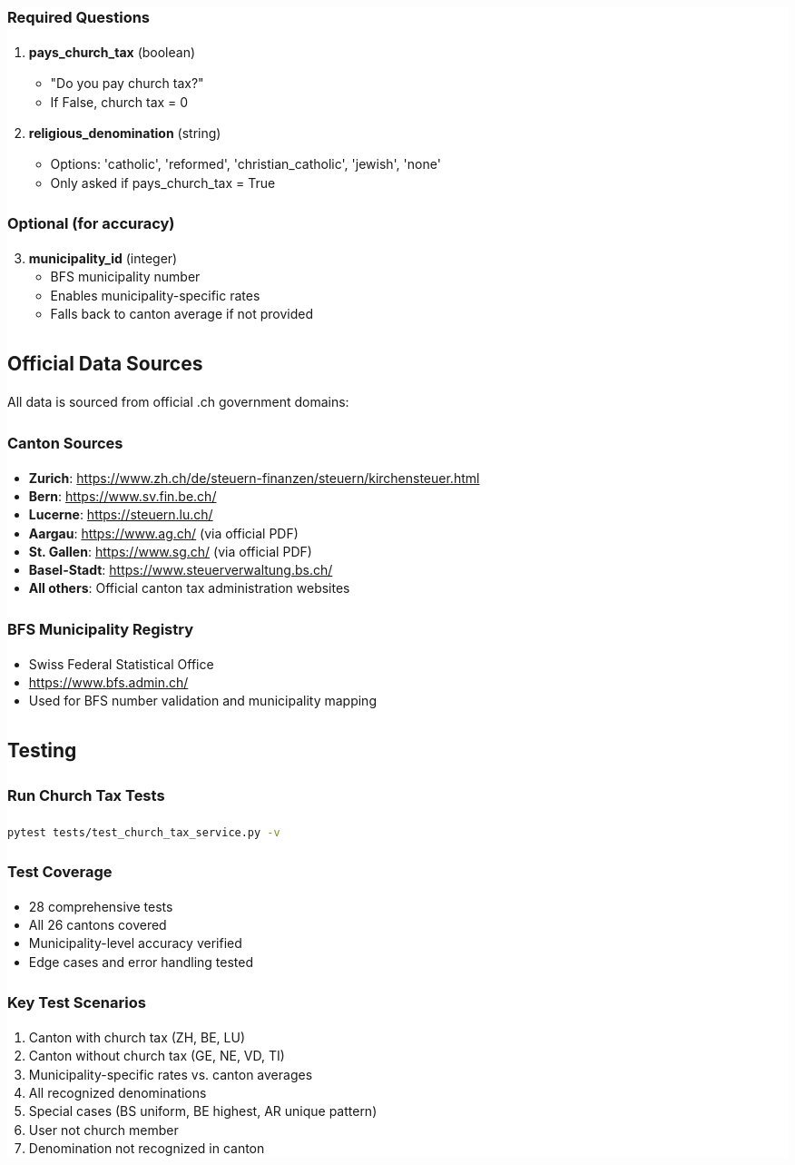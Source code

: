 ### Required Questions
1. **pays_church_tax** (boolean)
   - "Do you pay church tax?"
   - If False, church tax = 0

2. **religious_denomination** (string)
   - Options: 'catholic', 'reformed', 'christian_catholic', 'jewish', 'none'
   - Only asked if pays_church_tax = True

### Optional (for accuracy)
3. **municipality_id** (integer)
   - BFS municipality number
   - Enables municipality-specific rates
   - Falls back to canton average if not provided

## Official Data Sources

All data is sourced from official .ch government domains:

### Canton Sources
- **Zurich**: https://www.zh.ch/de/steuern-finanzen/steuern/kirchensteuer.html
- **Bern**: https://www.sv.fin.be.ch/
- **Lucerne**: https://steuern.lu.ch/
- **Aargau**: https://www.ag.ch/ (via official PDF)
- **St. Gallen**: https://www.sg.ch/ (via official PDF)
- **Basel-Stadt**: https://www.steuerverwaltung.bs.ch/
- **All others**: Official canton tax administration websites

### BFS Municipality Registry
- Swiss Federal Statistical Office
- https://www.bfs.admin.ch/
- Used for BFS number validation and municipality mapping

## Testing

### Run Church Tax Tests
```bash
pytest tests/test_church_tax_service.py -v
```

### Test Coverage
- 28 comprehensive tests
- All 26 cantons covered
- Municipality-level accuracy verified
- Edge cases and error handling tested

### Key Test Scenarios
1. Canton with church tax (ZH, BE, LU)
2. Canton without church tax (GE, NE, VD, TI)
3. Municipality-specific rates vs. canton averages
4. All recognized denominations
5. Special cases (BS uniform, BE highest, AR unique pattern)
6. User not church member
7. Denomination not recognized in canton
